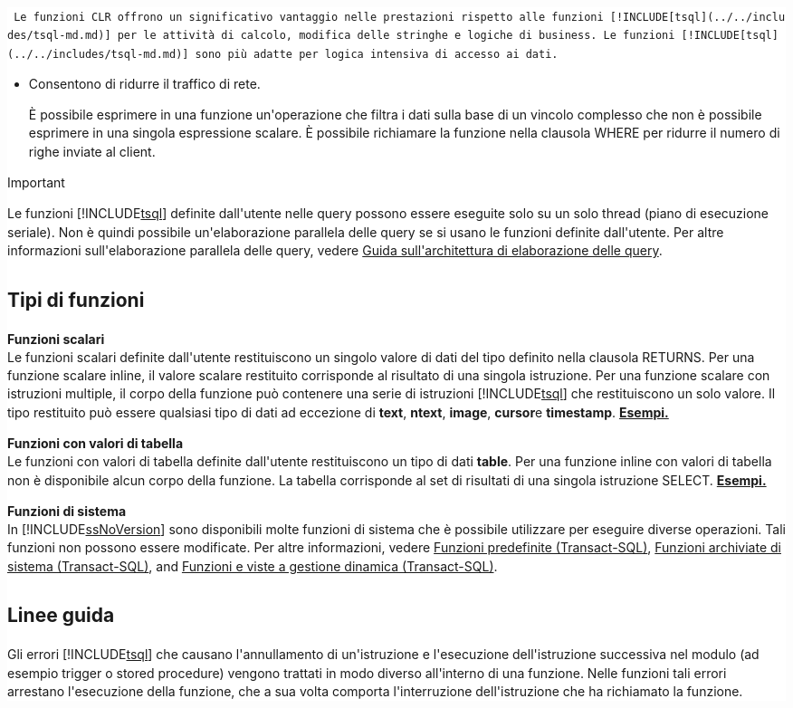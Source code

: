      Le funzioni CLR offrono un significativo vantaggio nelle prestazioni rispetto alle funzioni [!INCLUDE[tsql](../../includes/tsql-md.md)] per le attività di calcolo, modifica delle stringhe e logiche di business. Le funzioni [!INCLUDE[tsql](../../includes/tsql-md.md)] sono più adatte per logica intensiva di accesso ai dati.  
  
-   Consentono di ridurre il traffico di rete.  
  
     È possibile esprimere in una funzione un'operazione che filtra i dati sulla base di un vincolo complesso che non è possibile esprimere in una singola espressione scalare. È possibile richiamare la funzione nella clausola WHERE per ridurre il numero di righe inviate al client.  
  
> [!IMPORTANT]
> Le funzioni [!INCLUDE[tsql](../../includes/tsql-md.md)] definite dall'utente nelle query possono essere eseguite solo su un solo thread (piano di esecuzione seriale). Non è quindi possibile un'elaborazione parallela delle query se si usano le funzioni definite dall'utente. Per altre informazioni sull'elaborazione parallela delle query, vedere [Guida sull'architettura di elaborazione delle query](../../relational-databases/query-processing-architecture-guide.md#parallel-query-processing).
  
##  <a name="types-of-functions"></a><a name="FunctionTypes"></a> Tipi di funzioni  
**Funzioni scalari**  
 Le funzioni scalari definite dall'utente restituiscono un singolo valore di dati del tipo definito nella clausola RETURNS. Per una funzione scalare inline, il valore scalare restituito corrisponde al risultato di una singola istruzione. Per una funzione scalare con istruzioni multiple, il corpo della funzione può contenere una serie di istruzioni [!INCLUDE[tsql](../../includes/tsql-md.md)] che restituiscono un solo valore. Il tipo restituito può essere qualsiasi tipo di dati ad eccezione di **text**, **ntext**, **image**, **cursor**e **timestamp**. 
 **[Esempi.](../../relational-databases/user-defined-functions/create-user-defined-functions-database-engine.md#Scalar)**
  
**Funzioni con valori di tabella**  
 Le funzioni con valori di tabella definite dall'utente restituiscono un tipo di dati **table**. Per una funzione inline con valori di tabella non è disponibile alcun corpo della funzione. La tabella corrisponde al set di risultati di una singola istruzione SELECT. **[Esempi.](../../relational-databases/user-defined-functions/create-user-defined-functions-database-engine.md#TVF)**
  
**Funzioni di sistema**  
 In [!INCLUDE[ssNoVersion](../../includes/ssnoversion-md.md)] sono disponibili molte funzioni di sistema che è possibile utilizzare per eseguire diverse operazioni. Tali funzioni non possono essere modificate. Per altre informazioni, vedere [Funzioni predefinite &#40;Transact-SQL&#41;](~/t-sql/functions/functions.md), [Funzioni archiviate di sistema &#40;Transact-SQL&#41;](~/relational-databases/system-functions/system-functions-category-transact-sql.md), and [Funzioni e viste a gestione dinamica &#40;Transact-SQL&#41;](~/relational-databases/system-dynamic-management-views/system-dynamic-management-views.md).  
  
##  <a name="guidelines"></a><a name="Guidelines"></a> Linee guida  
 Gli errori [!INCLUDE[tsql](../../includes/tsql-md.md)] che causano l'annullamento di un'istruzione e l'esecuzione dell'istruzione successiva nel modulo (ad esempio trigger o stored procedure) vengono trattati in modo diverso all'interno di una funzione. Nelle funzioni tali errori arrestano l'esecuzione della funzione, che a sua volta comporta l'interruzione dell'istruzione che ha richiamato la funzione.  
  